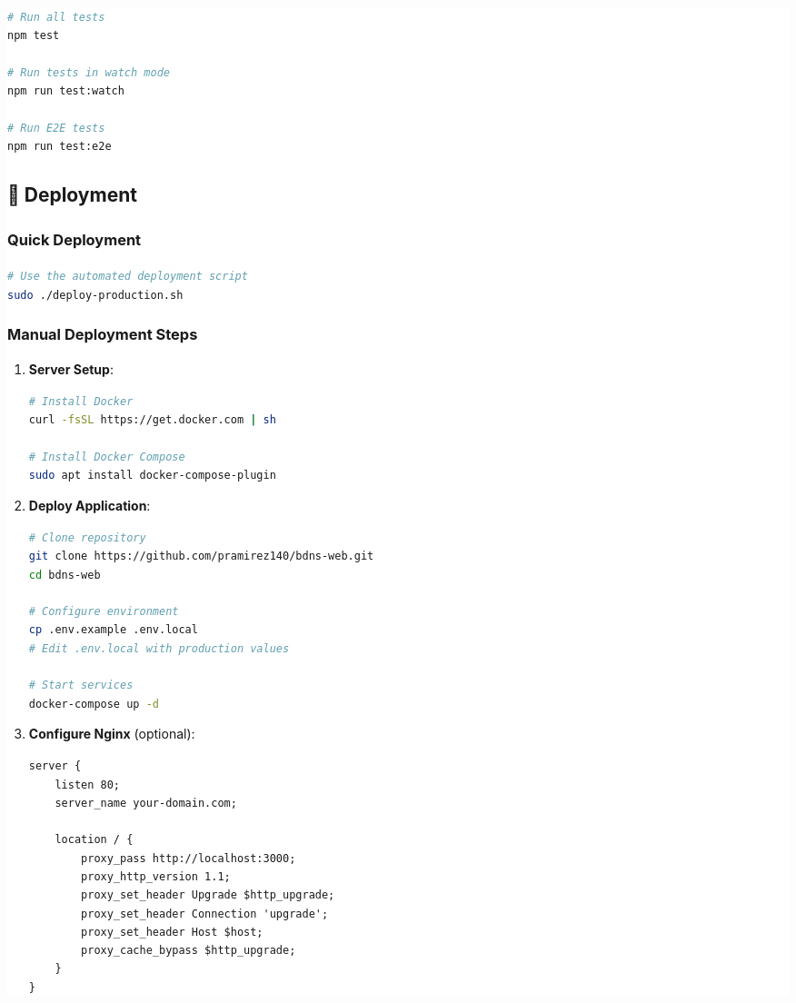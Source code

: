 ```bash
# Run all tests
npm test

# Run tests in watch mode
npm run test:watch

# Run E2E tests
npm run test:e2e
```

## 🚀 Deployment

### Quick Deployment

```bash
# Use the automated deployment script
sudo ./deploy-production.sh
```

### Manual Deployment Steps

1. **Server Setup**:
   ```bash
   # Install Docker
   curl -fsSL https://get.docker.com | sh
   
   # Install Docker Compose
   sudo apt install docker-compose-plugin
   ```

2. **Deploy Application**:
   ```bash
   # Clone repository
   git clone https://github.com/pramirez140/bdns-web.git
   cd bdns-web
   
   # Configure environment
   cp .env.example .env.local
   # Edit .env.local with production values
   
   # Start services
   docker-compose up -d
   ```

3. **Configure Nginx** (optional):
   ```nginx
   server {
       listen 80;
       server_name your-domain.com;
       
       location / {
           proxy_pass http://localhost:3000;
           proxy_http_version 1.1;
           proxy_set_header Upgrade $http_upgrade;
           proxy_set_header Connection 'upgrade';
           proxy_set_header Host $host;
           proxy_cache_bypass $http_upgrade;
       }
   }
   ```
